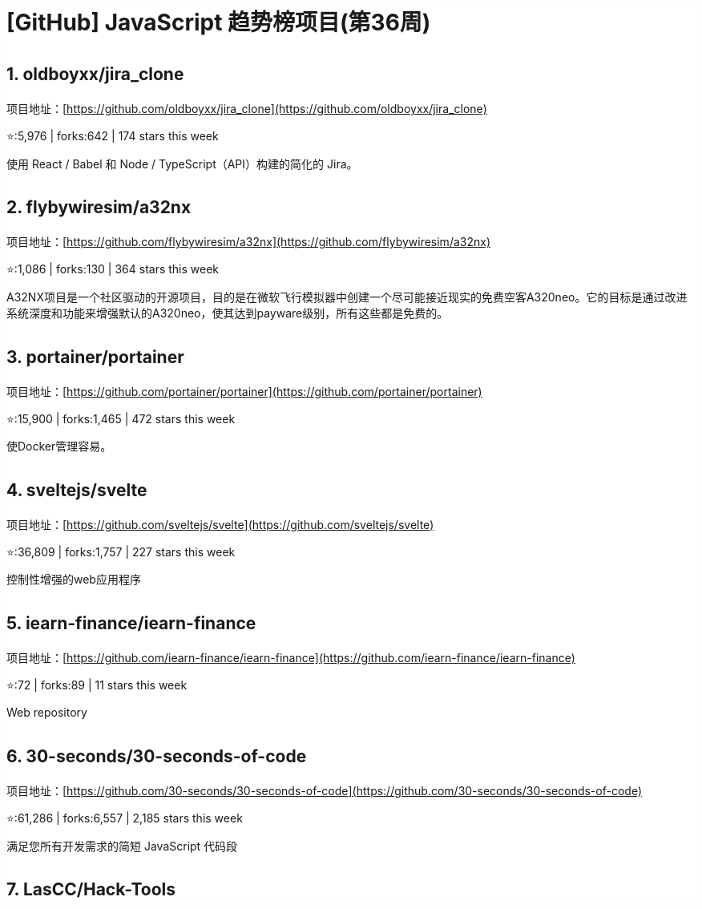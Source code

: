 # [GitHub] JavaScript 趋势榜项目(第36周)
## 1.  oldboyxx/jira_clone

项目地址：[https://github.com/oldboyxx/jira_clone](https://github.com/oldboyxx/jira_clone)

⭐:5,976 | forks:642 | 174 stars this week

使用 React / Babel 和 Node / TypeScript（API）构建的简化的 Jira。

## 2.  flybywiresim/a32nx

项目地址：[https://github.com/flybywiresim/a32nx](https://github.com/flybywiresim/a32nx)

⭐:1,086 | forks:130 | 364 stars this week

A32NX项目是一个社区驱动的开源项目，目的是在微软飞行模拟器中创建一个尽可能接近现实的免费空客A320neo。它的目标是通过改进系统深度和功能来增强默认的A320neo，使其达到payware级别，所有这些都是免费的。

## 3.  portainer/portainer

项目地址：[https://github.com/portainer/portainer](https://github.com/portainer/portainer)

⭐:15,900 | forks:1,465 | 472 stars this week

使Docker管理容易。

## 4.  sveltejs/svelte

项目地址：[https://github.com/sveltejs/svelte](https://github.com/sveltejs/svelte)

⭐:36,809 | forks:1,757 | 227 stars this week

控制性增强的web应用程序

## 5.  iearn-finance/iearn-finance

项目地址：[https://github.com/iearn-finance/iearn-finance](https://github.com/iearn-finance/iearn-finance)

⭐:72 | forks:89 | 11 stars this week

Web repository

## 6.  30-seconds/30-seconds-of-code

项目地址：[https://github.com/30-seconds/30-seconds-of-code](https://github.com/30-seconds/30-seconds-of-code)

⭐:61,286 | forks:6,557 | 2,185 stars this week

满足您所有开发需求的简短 JavaScript 代码段

## 7.  LasCC/Hack-Tools
